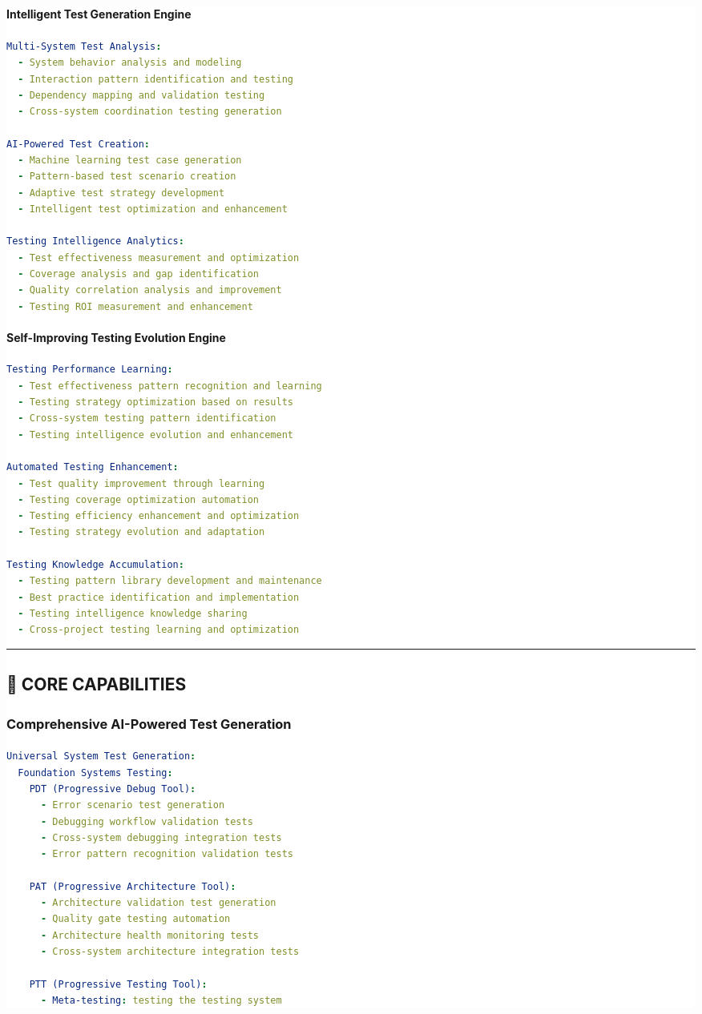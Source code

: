 #### **Intelligent Test Generation Engine**
```yaml
Multi-System Test Analysis:
  - System behavior analysis and modeling
  - Interaction pattern identification and testing
  - Dependency mapping and validation testing
  - Cross-system coordination testing generation

AI-Powered Test Creation:
  - Machine learning test case generation
  - Pattern-based test scenario creation
  - Adaptive test strategy development
  - Intelligent test optimization and enhancement

Testing Intelligence Analytics:
  - Test effectiveness measurement and optimization
  - Coverage analysis and gap identification
  - Quality correlation analysis and improvement
  - Testing ROI measurement and enhancement
```

#### **Self-Improving Testing Evolution Engine**
```yaml
Testing Performance Learning:
  - Test effectiveness pattern recognition and learning
  - Testing strategy optimization based on results
  - Cross-system testing pattern identification
  - Testing intelligence evolution and enhancement

Automated Testing Enhancement:
  - Test quality improvement through learning
  - Testing coverage optimization automation
  - Testing efficiency enhancement and optimization
  - Testing strategy evolution and adaptation

Testing Knowledge Accumulation:
  - Testing pattern library development and maintenance
  - Best practice identification and implementation
  - Testing intelligence knowledge sharing
  - Cross-project testing learning and optimization
```

---

## 🔧 **CORE CAPABILITIES**

### **Comprehensive AI-Powered Test Generation**
```yaml
Universal System Test Generation:
  Foundation Systems Testing:
    PDT (Progressive Debug Tool):
      - Error scenario test generation
      - Debugging workflow validation tests
      - Cross-system debugging integration tests
      - Error pattern recognition validation tests
    
    PAT (Progressive Architecture Tool):
      - Architecture validation test generation
      - Quality gate testing automation
      - Architecture health monitoring tests
      - Cross-system architecture integration tests
    
    PTT (Progressive Testing Tool):
      - Meta-testing: testing the testing system
```
